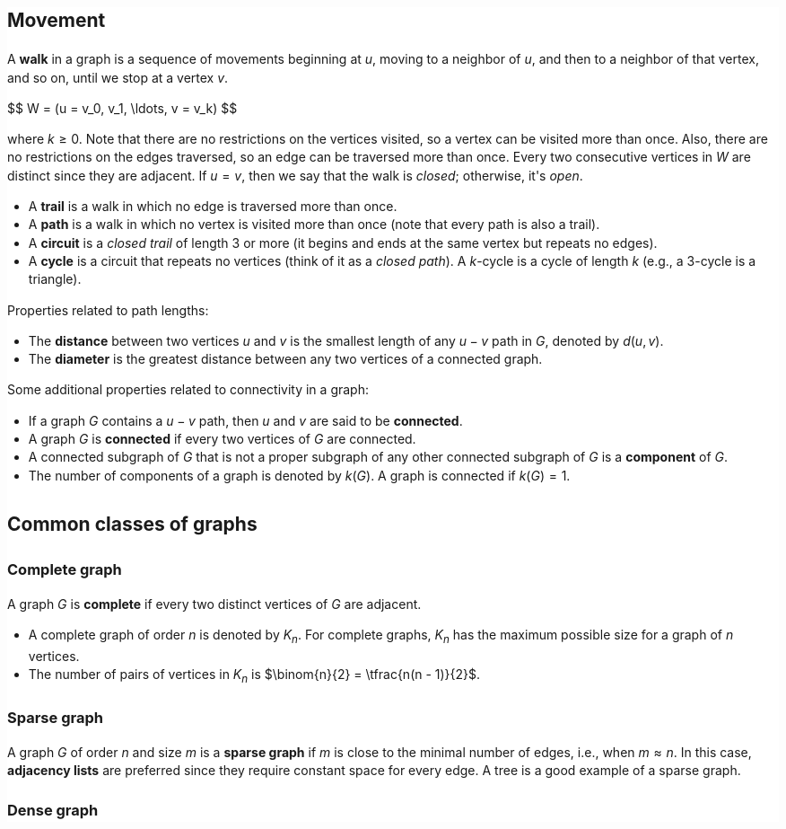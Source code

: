 ## Movement

A **walk** in a graph is a sequence of movements beginning at $u$, moving to a neighbor of $u$, and then to a neighbor of that vertex, and so on, until we stop at a vertex $v$.

<div>$$
W = (u = v_0, v_1, \ldots, v = v_k)
$$</div>

where $k \geq 0$. Note that there are no restrictions on the vertices visited, so a vertex can be visited more than once. Also, there are no restrictions on the edges traversed, so an edge can be traversed more than once. Every two consecutive vertices in $W$ are distinct since they are adjacent. If $u = v$, then we say that the walk is *closed*; otherwise, it's *open*.

- A **trail** is a walk in which no edge is traversed more than once.
- A **path** is a walk in which no vertex is visited more than once (note that every path is also a trail).
- A **circuit** is a *closed trail* of length 3 or more (it begins and ends at the same vertex but repeats no edges).
- A **cycle** is a circuit that repeats no vertices (think of it as a *closed path*). A $k$-cycle is a cycle of length $k$ (e.g., a $3$-cycle is a triangle).

Properties related to path lengths:

- The **distance** between two vertices $u$ and $v$ is the smallest length of any $u - v$ path in $G$, denoted by $d(u, v)$.
- The **diameter** is the greatest distance between any two vertices of a connected graph.

Some additional properties related to connectivity in a graph:

- If a graph $G$ contains a $u-v$ path, then $u$ and $v$ are said to be **connected**.
- A graph $G$ is **connected** if every two vertices of $G$ are connected.
- A connected subgraph of $G$ that is not a proper subgraph of any other connected subgraph of $G$ is a **component** of $G$.
- The number of components of a graph is denoted by $k(G)$. A graph is connected if $k(G) = 1$.

## Common classes of graphs

### Complete graph

A graph $G$ is **complete** if every two distinct vertices of $G$ are adjacent.

<div id="figure-complete-graph"></div>

- A complete graph of order $n$ is denoted by $K_n$. For complete graphs, $K_n$ has the maximum possible size for a graph of $n$ vertices.
- The number of pairs of vertices in $K_n$ is $\binom{n}{2} = \tfrac{n(n - 1)}{2}$.

### Sparse graph

A graph $G$ of order $n$ and size $m$ is a **sparse graph** if $m$ is close to the minimal number of edges, i.e., when $m \approx n$. In this case, **adjacency lists** are preferred since they require constant space for every edge. A tree is a good example of a sparse graph.

### Dense graph
